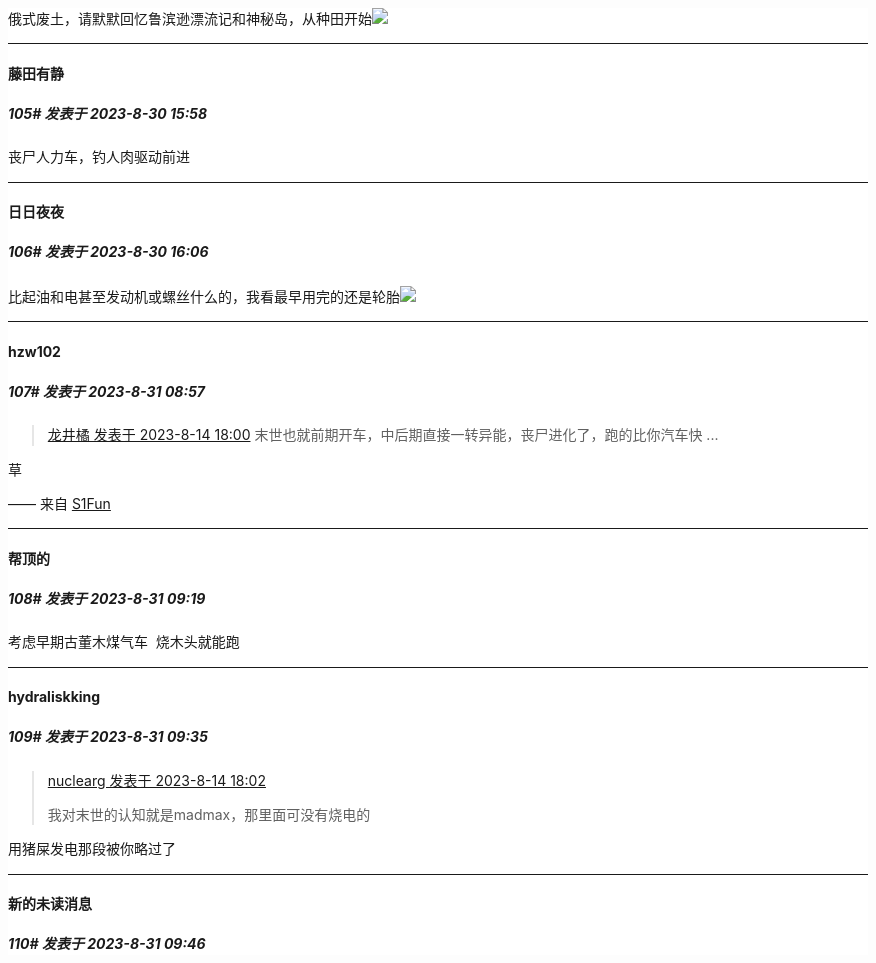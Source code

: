 俄式废土，请默默回忆鲁滨逊漂流记和神秘岛，从种田开始<img src="https://static.saraba1st.com/image/smiley/face2017/066.png" referrerpolicy="no-referrer">


*****

####  藤田有静  
##### 105#       发表于 2023-8-30 15:58

丧尸人力车，钓人肉驱动前进


*****

####  日日夜夜  
##### 106#       发表于 2023-8-30 16:06

比起油和电甚至发动机或螺丝什么的，我看最早用完的还是轮胎<img src="https://static.saraba1st.com/image/smiley/face2017/245.png" referrerpolicy="no-referrer">


*****

####  hzw102  
##### 107#       发表于 2023-8-31 08:57

<blockquote><a href="httphttps://bbs.saraba1st.com/2b/forum.php?mod=redirect&amp;goto=findpost&amp;pid=62026169&amp;ptid=2148389" target="_blank">龙井橘 发表于 2023-8-14 18:00</a>
末世也就前期开车，中后期直接一转异能，丧尸进化了，跑的比你汽车快 ...</blockquote>
草

—— 来自 [S1Fun](https://s1fun.koalcat.com)


*****

####  帮顶的  
##### 108#       发表于 2023-8-31 09:19

 考虑早期古董木煤气车  烧木头就能跑


*****

####  hydraliskking  
##### 109#       发表于 2023-8-31 09:35

<blockquote><a href="httphttps://bbs.saraba1st.com/2b/forum.php?mod=redirect&amp;goto=findpost&amp;pid=62026199&amp;ptid=2148389" target="_blank">nuclearg 发表于 2023-8-14 18:02</a>

我对末世的认知就是madmax，那里面可没有烧电的</blockquote>
用猪屎发电那段被你略过了


*****

####  新的未读消息  
##### 110#       发表于 2023-8-31 09:46
